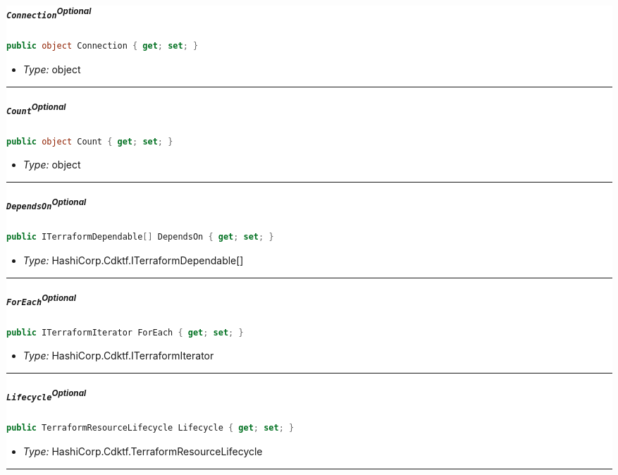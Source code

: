 
##### `Connection`<sup>Optional</sup> <a name="Connection" id="@cdktf/provider-snowflake.grantPrivilegesToDatabaseRole.GrantPrivilegesToDatabaseRoleConfig.property.connection"></a>

```csharp
public object Connection { get; set; }
```

- *Type:* object

---

##### `Count`<sup>Optional</sup> <a name="Count" id="@cdktf/provider-snowflake.grantPrivilegesToDatabaseRole.GrantPrivilegesToDatabaseRoleConfig.property.count"></a>

```csharp
public object Count { get; set; }
```

- *Type:* object

---

##### `DependsOn`<sup>Optional</sup> <a name="DependsOn" id="@cdktf/provider-snowflake.grantPrivilegesToDatabaseRole.GrantPrivilegesToDatabaseRoleConfig.property.dependsOn"></a>

```csharp
public ITerraformDependable[] DependsOn { get; set; }
```

- *Type:* HashiCorp.Cdktf.ITerraformDependable[]

---

##### `ForEach`<sup>Optional</sup> <a name="ForEach" id="@cdktf/provider-snowflake.grantPrivilegesToDatabaseRole.GrantPrivilegesToDatabaseRoleConfig.property.forEach"></a>

```csharp
public ITerraformIterator ForEach { get; set; }
```

- *Type:* HashiCorp.Cdktf.ITerraformIterator

---

##### `Lifecycle`<sup>Optional</sup> <a name="Lifecycle" id="@cdktf/provider-snowflake.grantPrivilegesToDatabaseRole.GrantPrivilegesToDatabaseRoleConfig.property.lifecycle"></a>

```csharp
public TerraformResourceLifecycle Lifecycle { get; set; }
```

- *Type:* HashiCorp.Cdktf.TerraformResourceLifecycle

---